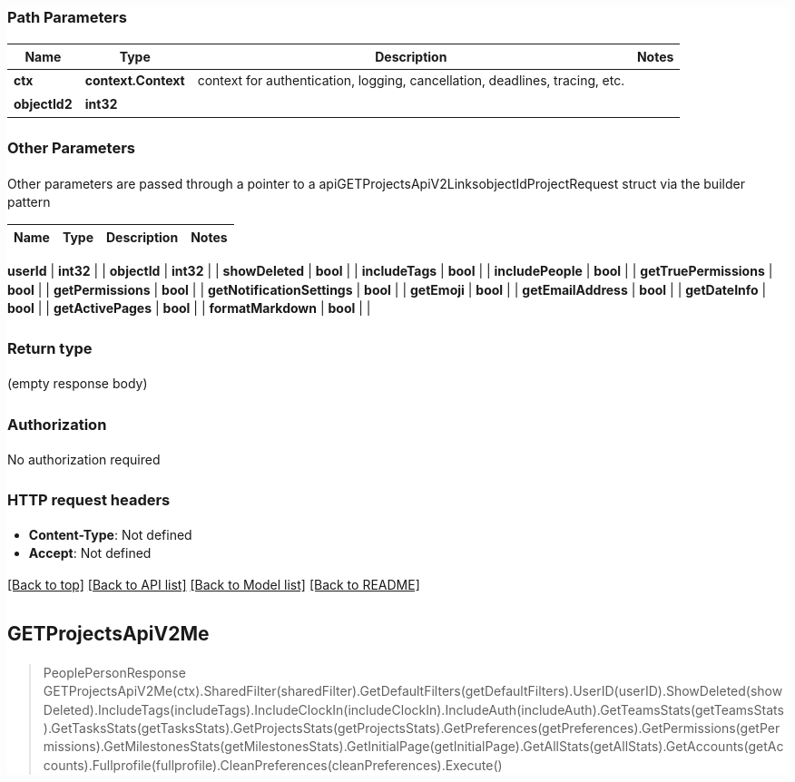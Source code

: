 ### Path Parameters


Name | Type | Description  | Notes
------------- | ------------- | ------------- | -------------
**ctx** | **context.Context** | context for authentication, logging, cancellation, deadlines, tracing, etc.
**objectId2** | **int32** |  | 

### Other Parameters

Other parameters are passed through a pointer to a apiGETProjectsApiV2LinksobjectIdProjectRequest struct via the builder pattern


Name | Type | Description  | Notes
------------- | ------------- | ------------- | -------------

 **userId** | **int32** |  | 
 **objectId** | **int32** |  | 
 **showDeleted** | **bool** |  | 
 **includeTags** | **bool** |  | 
 **includePeople** | **bool** |  | 
 **getTruePermissions** | **bool** |  | 
 **getPermissions** | **bool** |  | 
 **getNotificationSettings** | **bool** |  | 
 **getEmoji** | **bool** |  | 
 **getEmailAddress** | **bool** |  | 
 **getDateInfo** | **bool** |  | 
 **getActivePages** | **bool** |  | 
 **formatMarkdown** | **bool** |  | 

### Return type

 (empty response body)

### Authorization

No authorization required

### HTTP request headers

- **Content-Type**: Not defined
- **Accept**: Not defined

[[Back to top]](#) [[Back to API list]](../README.md#documentation-for-api-endpoints)
[[Back to Model list]](../README.md#documentation-for-models)
[[Back to README]](../README.md)


## GETProjectsApiV2Me

> PeoplePersonResponse GETProjectsApiV2Me(ctx).SharedFilter(sharedFilter).GetDefaultFilters(getDefaultFilters).UserID(userID).ShowDeleted(showDeleted).IncludeTags(includeTags).IncludeClockIn(includeClockIn).IncludeAuth(includeAuth).GetTeamsStats(getTeamsStats).GetTasksStats(getTasksStats).GetProjectsStats(getProjectsStats).GetPreferences(getPreferences).GetPermissions(getPermissions).GetMilestonesStats(getMilestonesStats).GetInitialPage(getInitialPage).GetAllStats(getAllStats).GetAccounts(getAccounts).Fullprofile(fullprofile).CleanPreferences(cleanPreferences).Execute()
